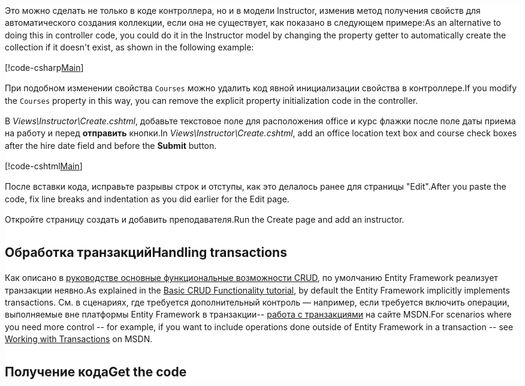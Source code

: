 <span data-ttu-id="14dc8-259">Это можно сделать не только в коде контроллера, но и в модели Instructor, изменив метод получения свойств для автоматического создания коллекции, если она не существует, как показано в следующем примере:</span><span class="sxs-lookup"><span data-stu-id="14dc8-259">As an alternative to doing this in controller code, you could do it in the Instructor model by changing the property getter to automatically create the collection if it doesn't exist, as shown in the following example:</span></span>

[!code-csharp[Main](updating-related-data-with-the-entity-framework-in-an-asp-net-mvc-application/samples/sample27.cs)]

<span data-ttu-id="14dc8-260">При подобном изменении свойства `Courses` можно удалить код явной инициализации свойства в контроллере.</span><span class="sxs-lookup"><span data-stu-id="14dc8-260">If you modify the `Courses` property in this way, you can remove the explicit property initialization code in the controller.</span></span>

<span data-ttu-id="14dc8-261">В *Views\Instructor\Create.cshtml*, добавьте текстовое поле для расположения office и курс флажки после поле даты приема на работу и перед **отправить** кнопки.</span><span class="sxs-lookup"><span data-stu-id="14dc8-261">In *Views\Instructor\Create.cshtml*, add an office location text box and course check boxes after the hire date field and before the **Submit** button.</span></span>

[!code-cshtml[Main](updating-related-data-with-the-entity-framework-in-an-asp-net-mvc-application/samples/sample28.cshtml)]

<span data-ttu-id="14dc8-262">После вставки кода, исправьте разрывы строк и отступы, как это делалось ранее для страницы "Edit".</span><span class="sxs-lookup"><span data-stu-id="14dc8-262">After you paste the code, fix line breaks and indentation as you did earlier for the Edit page.</span></span>

<span data-ttu-id="14dc8-263">Откройте страницу создать и добавить преподавателя.</span><span class="sxs-lookup"><span data-stu-id="14dc8-263">Run the Create page and add an instructor.</span></span>

<a id="transactions"></a>

## <a name="handling-transactions"></a><span data-ttu-id="14dc8-264">Обработка транзакций</span><span class="sxs-lookup"><span data-stu-id="14dc8-264">Handling transactions</span></span>

<span data-ttu-id="14dc8-265">Как описано в [руководстве основные функциональные возможности CRUD](implementing-basic-crud-functionality-with-the-entity-framework-in-asp-net-mvc-application.md), по умолчанию Entity Framework реализует транзакции неявно.</span><span class="sxs-lookup"><span data-stu-id="14dc8-265">As explained in the [Basic CRUD Functionality tutorial](implementing-basic-crud-functionality-with-the-entity-framework-in-asp-net-mvc-application.md), by default the Entity Framework implicitly implements transactions.</span></span> <span data-ttu-id="14dc8-266">См. в сценариях, где требуется дополнительный контроль — например, если требуется включить операции, выполняемые вне платформы Entity Framework в транзакции-- [работа с транзакциями](https://msdn.microsoft.com/data/dn456843) на сайте MSDN.</span><span class="sxs-lookup"><span data-stu-id="14dc8-266">For scenarios where you need more control -- for example, if you want to include operations done outside of Entity Framework in a transaction -- see [Working with Transactions](https://msdn.microsoft.com/data/dn456843) on MSDN.</span></span>

## <a name="get-the-code"></a><span data-ttu-id="14dc8-267">Получение кода</span><span class="sxs-lookup"><span data-stu-id="14dc8-267">Get the code</span></span>
